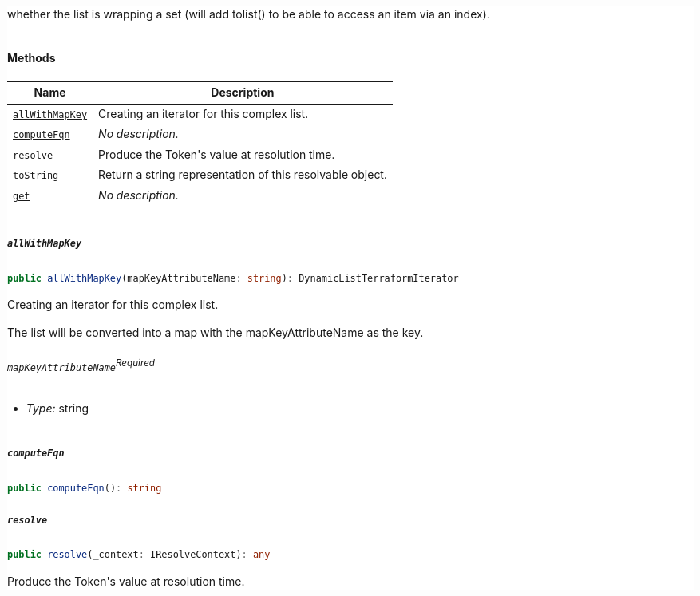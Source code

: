 whether the list is wrapping a set (will add tolist() to be able to access an item via an index).

---

#### Methods <a name="Methods" id="Methods"></a>

| **Name** | **Description** |
| --- | --- |
| <code><a href="#@cdktf/provider-nomad.dataNomadNodePools.DataNomadNodePoolsNodePoolsSchedulerConfigList.allWithMapKey">allWithMapKey</a></code> | Creating an iterator for this complex list. |
| <code><a href="#@cdktf/provider-nomad.dataNomadNodePools.DataNomadNodePoolsNodePoolsSchedulerConfigList.computeFqn">computeFqn</a></code> | *No description.* |
| <code><a href="#@cdktf/provider-nomad.dataNomadNodePools.DataNomadNodePoolsNodePoolsSchedulerConfigList.resolve">resolve</a></code> | Produce the Token's value at resolution time. |
| <code><a href="#@cdktf/provider-nomad.dataNomadNodePools.DataNomadNodePoolsNodePoolsSchedulerConfigList.toString">toString</a></code> | Return a string representation of this resolvable object. |
| <code><a href="#@cdktf/provider-nomad.dataNomadNodePools.DataNomadNodePoolsNodePoolsSchedulerConfigList.get">get</a></code> | *No description.* |

---

##### `allWithMapKey` <a name="allWithMapKey" id="@cdktf/provider-nomad.dataNomadNodePools.DataNomadNodePoolsNodePoolsSchedulerConfigList.allWithMapKey"></a>

```typescript
public allWithMapKey(mapKeyAttributeName: string): DynamicListTerraformIterator
```

Creating an iterator for this complex list.

The list will be converted into a map with the mapKeyAttributeName as the key.

###### `mapKeyAttributeName`<sup>Required</sup> <a name="mapKeyAttributeName" id="@cdktf/provider-nomad.dataNomadNodePools.DataNomadNodePoolsNodePoolsSchedulerConfigList.allWithMapKey.parameter.mapKeyAttributeName"></a>

- *Type:* string

---

##### `computeFqn` <a name="computeFqn" id="@cdktf/provider-nomad.dataNomadNodePools.DataNomadNodePoolsNodePoolsSchedulerConfigList.computeFqn"></a>

```typescript
public computeFqn(): string
```

##### `resolve` <a name="resolve" id="@cdktf/provider-nomad.dataNomadNodePools.DataNomadNodePoolsNodePoolsSchedulerConfigList.resolve"></a>

```typescript
public resolve(_context: IResolveContext): any
```

Produce the Token's value at resolution time.
